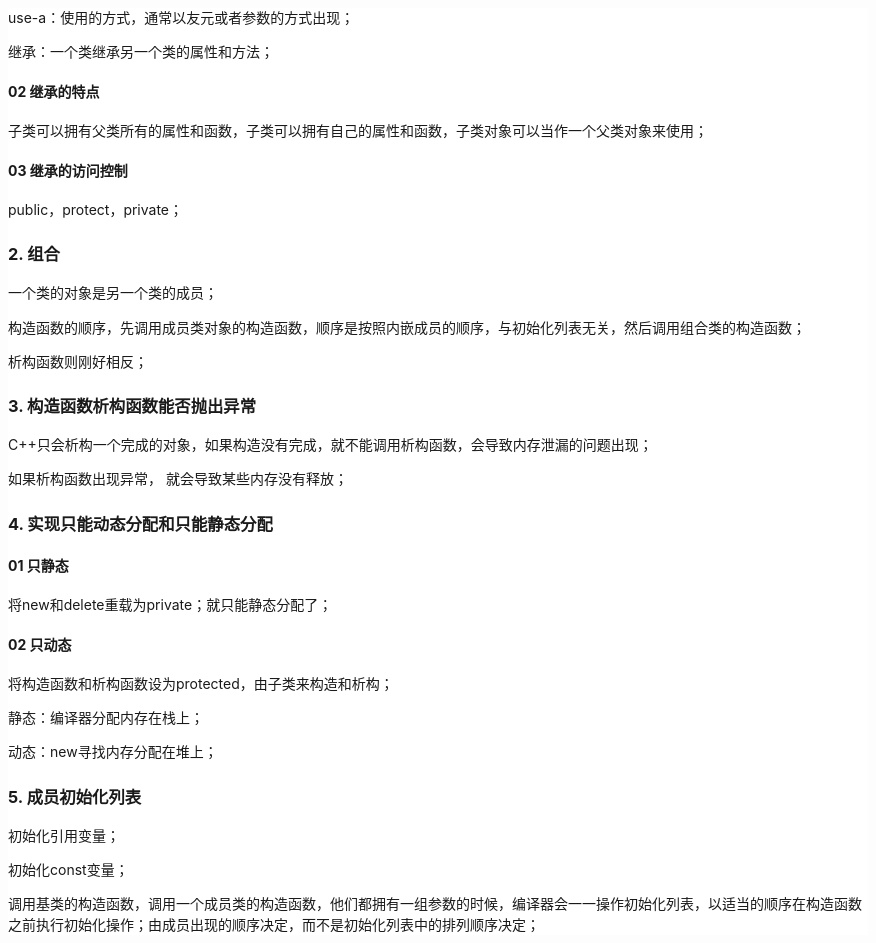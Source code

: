 use-a：使用的方式，通常以友元或者参数的方式出现；



继承：一个类继承另一个类的属性和方法；



#### 02 继承的特点

子类可以拥有父类所有的属性和函数，子类可以拥有自己的属性和函数，子类对象可以当作一个父类对象来使用；



#### 03 继承的访问控制

public，protect，private；



### 2. 组合

一个类的对象是另一个类的成员；

构造函数的顺序，先调用成员类对象的构造函数，顺序是按照内嵌成员的顺序，与初始化列表无关，然后调用组合类的构造函数；

析构函数则刚好相反；



### 3. 构造函数析构函数能否抛出异常

C++只会析构一个完成的对象，如果构造没有完成，就不能调用析构函数，会导致内存泄漏的问题出现；

如果析构函数出现异常， 就会导致某些内存没有释放；



### 4. 实现只能动态分配和只能静态分配

#### 01 只静态

将new和delete重载为private；就只能静态分配了；



#### 02 只动态

将构造函数和析构函数设为protected，由子类来构造和析构；



静态：编译器分配内存在栈上；

动态：new寻找内存分配在堆上；



### 5. 成员初始化列表

初始化引用变量；

初始化const变量；

调用基类的构造函数，调用一个成员类的构造函数，他们都拥有一组参数的时候，编译器会一一操作初始化列表，以适当的顺序在构造函数之前执行初始化操作；由成员出现的顺序决定，而不是初始化列表中的排列顺序决定；
